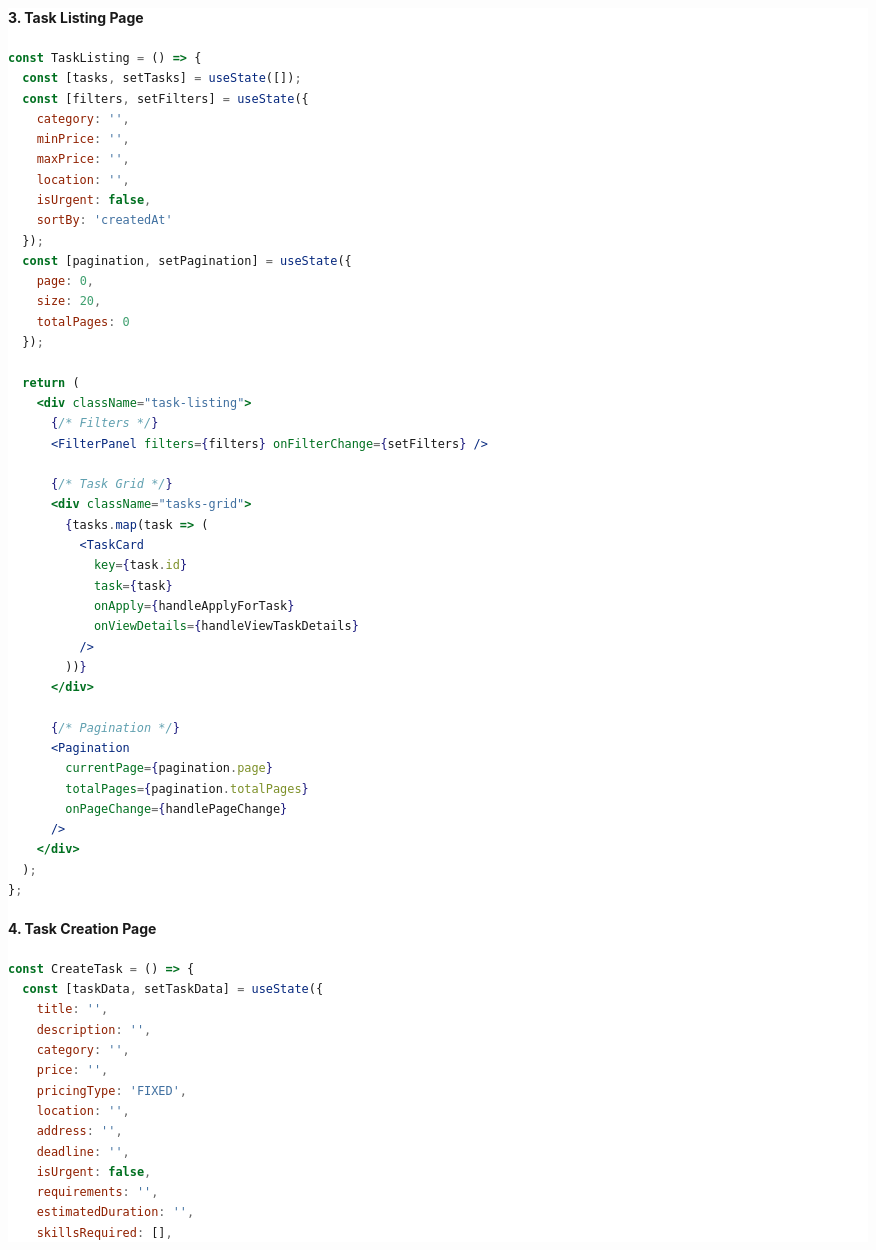 ```jsx
```

#### **3. Task Listing Page**
```jsx
const TaskListing = () => {
  const [tasks, setTasks] = useState([]);
  const [filters, setFilters] = useState({
    category: '',
    minPrice: '',
    maxPrice: '',
    location: '',
    isUrgent: false,
    sortBy: 'createdAt'
  });
  const [pagination, setPagination] = useState({
    page: 0,
    size: 20,
    totalPages: 0
  });

  return (
    <div className="task-listing">
      {/* Filters */}
      <FilterPanel filters={filters} onFilterChange={setFilters} />
      
      {/* Task Grid */}
      <div className="tasks-grid">
        {tasks.map(task => (
          <TaskCard 
            key={task.id} 
            task={task}
            onApply={handleApplyForTask}
            onViewDetails={handleViewTaskDetails}
          />
        ))}
      </div>

      {/* Pagination */}
      <Pagination 
        currentPage={pagination.page}
        totalPages={pagination.totalPages}
        onPageChange={handlePageChange}
      />
    </div>
  );
};
```

#### **4. Task Creation Page**
```jsx
const CreateTask = () => {
  const [taskData, setTaskData] = useState({
    title: '',
    description: '',
    category: '',
    price: '',
    pricingType: 'FIXED',
    location: '',
    address: '',
    deadline: '',
    isUrgent: false,
    requirements: '',
    estimatedDuration: '',
    skillsRequired: [],
```